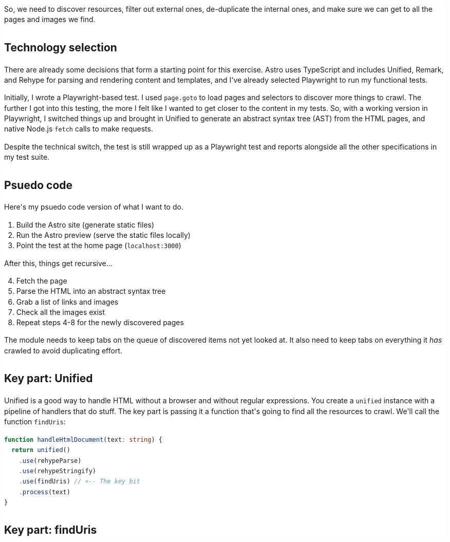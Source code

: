 So, we need to discover resources, filter out external ones, de-duplicate the internal ones, and make sure we can get to all the pages and images we find.

## Technology selection

There are already some decisions that form a starting point for this exercise. Astro uses TypeScript and includes Unified, Remark, and Rehype for parsing and rendering content and templates, and I've already selected Playwright to run my functional tests.

Initially, I wrote a Playwright-based test. I used `page.goto` to load pages and selectors to discover more things to crawl. The further I got into this testing, the more I felt like I wanted to get closer to the content in my tests. So, with a working version in Playwright, I switched things up and brought in Unified to generate an abstract syntax tree (AST) from the HTML pages, and native Node.js `fetch` calls to make requests.

Despite the technical switch, the test is still wrapped up as a Playwright test and reports alongside all the other specifications in my test suite.

## Psuedo code

Here's my psuedo code version of what I want to do.

1. Build the Astro site (generate static files)
2. Run the Astro preview (serve the static files locally)
3. Point the test at the home page (`localhost:3000`)

After this, things get recursive...

4. Fetch the page
5. Parse the HTML into an abstract syntax tree
6. Grab a list of links and images
7. Check all the images exist
8. Repeat steps 4-8 for the newly discovered pages

The module needs to keep tabs on the queue of discovered items not yet looked at. It also need to keep tabs on everything it *has* crawled to avoid duplicating effort.

## Key part: Unified

Unified is a good way to handle HTML without a browser and without regular expressions. You create a `unified` instance with a pipeline of handlers that do stuff. The key part is passing it a function that's going to find all the resources to crawl. We'll call the function `findUris`:

```typescript
function handleHtmlDocument(text: string) {
  return unified()
    .use(rehypeParse)
    .use(rehypeStringify)
    .use(findUris) // <-- The key bit
    .process(text)
}
```

## Key part: findUris
